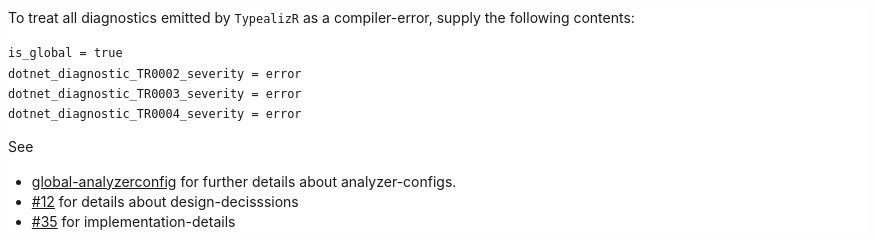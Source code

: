 To treat all diagnostics emitted by `TypealizR` as a compiler-error, supply the following contents:
```
is_global = true
dotnet_diagnostic_TR0002_severity = error
dotnet_diagnostic_TR0003_severity = error
dotnet_diagnostic_TR0004_severity = error
```

See 
- [global-analyzerconfig](https://learn.microsoft.com/en-us/dotnet/fundamentals/code-analysis/configuration-files#global-analyzerconfig) for further details about analyzer-configs.
- [#12](https://github.com/earloc/TypealizR/issues/12) for details about design-decisssions
- [#35](https://github.com/earloc/TypealizR/pull/35) for implementation-details

